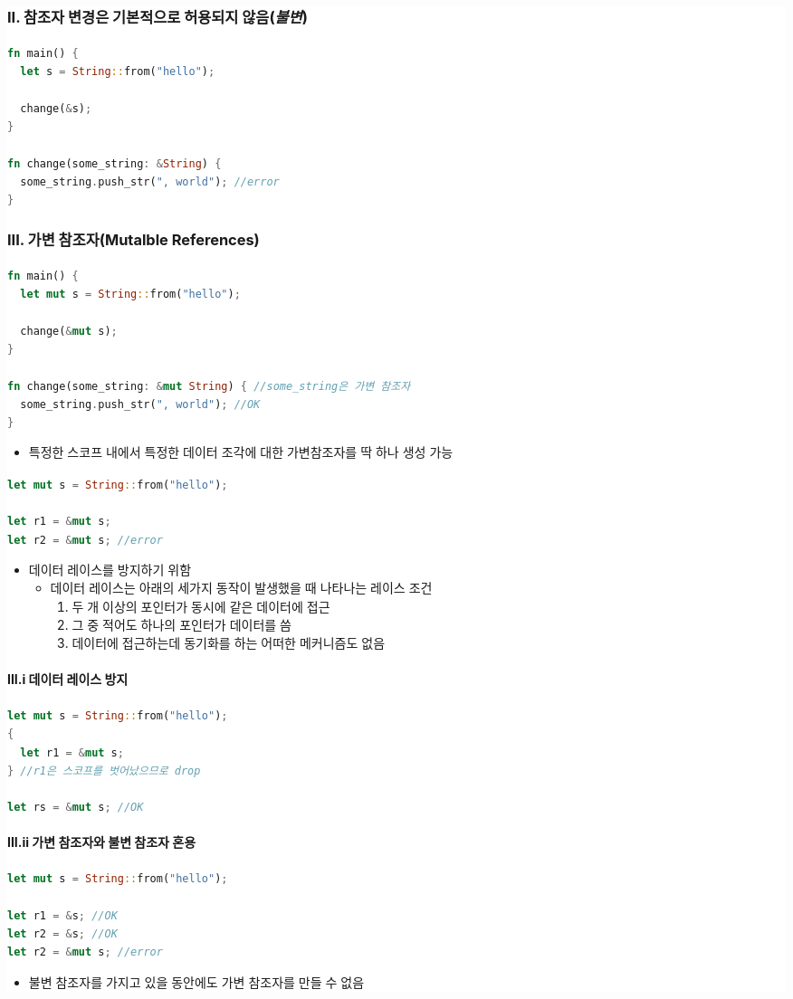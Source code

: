 ### II. 참조자 변경은 기본적으로 허용되지 않음(*불변*)
~~~rust
fn main() {
  let s = String::from("hello");

  change(&s);
}

fn change(some_string: &String) {
  some_string.push_str(", world"); //error
}
~~~

### III. 가변 참조자(Mutalble References)
~~~rust
fn main() {
  let mut s = String::from("hello");

  change(&mut s);
}

fn change(some_string: &mut String) { //some_string은 가변 참조자
  some_string.push_str(", world"); //OK
}
~~~
  * 특정한 스코프 내에서 특정한 데이터 조각에 대한 가변참조자를 딱 하나 생성 가능
~~~rust
let mut s = String::from("hello");

let r1 = &mut s;
let r2 = &mut s; //error
~~~
* 데이터 레이스를 방지하기 위함
    * 데이터 레이스는 아래의 세가지 동작이 발생했을 때 나타나는 레이스 조건
        1. 두 개 이상의 포인터가 동시에 같은 데이터에 접근
        2. 그 중 적어도 하나의 포인터가 데이터를 씀
        3. 데이터에 접근하는데 동기화를 하는 어떠한 메커니즘도 없음

#### III.i 데이터 레이스 방지
~~~rust
let mut s = String::from("hello");
{
  let r1 = &mut s;
} //r1은 스코프를 벗어났으므로 drop

let rs = &mut s; //OK
~~~

#### III.ii 가변 참조자와 불변 참조자 혼용
~~~rust
let mut s = String::from("hello");

let r1 = &s; //OK
let r2 = &s; //OK
let r2 = &mut s; //error
~~~
* 불변 참조자를 가지고 있을 동안에도 가변 참조자를 만들 수 없음
